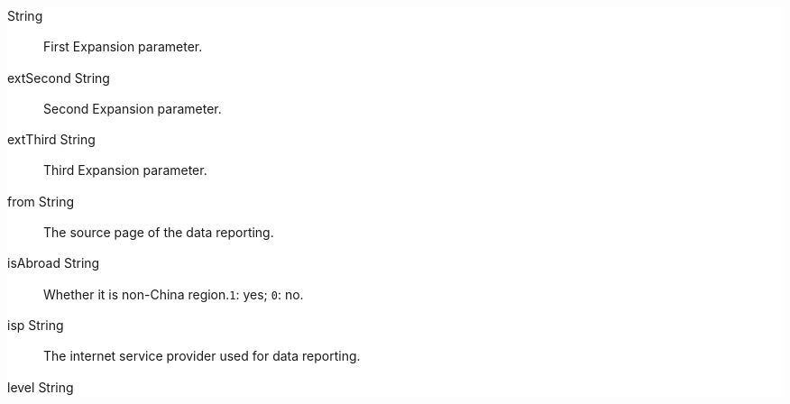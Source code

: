 </span>
        <span class="property-indicator"></span>
        <span class="property-type">String</span>
    </dt>
    <dd><p>First Expansion parameter.</p>
</dd><dt class="property-optional"
            title="Optional">
        <span id="extsecond_java">
<a data-swiftype-name="resource-property" data-swiftype-type="text" href="#extsecond_java" style="color: inherit; text-decoration: inherit;">ext<wbr>Second</a>
</span>
        <span class="property-indicator"></span>
        <span class="property-type">String</span>
    </dt>
    <dd><p>Second Expansion parameter.</p>
</dd><dt class="property-optional"
            title="Optional">
        <span id="extthird_java">
<a data-swiftype-name="resource-property" data-swiftype-type="text" href="#extthird_java" style="color: inherit; text-decoration: inherit;">ext<wbr>Third</a>
</span>
        <span class="property-indicator"></span>
        <span class="property-type">String</span>
    </dt>
    <dd><p>Third Expansion parameter.</p>
</dd><dt class="property-optional"
            title="Optional">
        <span id="from_java">
<a data-swiftype-name="resource-property" data-swiftype-type="text" href="#from_java" style="color: inherit; text-decoration: inherit;">from</a>
</span>
        <span class="property-indicator"></span>
        <span class="property-type">String</span>
    </dt>
    <dd><p>The source page of the data reporting.</p>
</dd><dt class="property-optional"
            title="Optional">
        <span id="isabroad_java">
<a data-swiftype-name="resource-property" data-swiftype-type="text" href="#isabroad_java" style="color: inherit; text-decoration: inherit;">is<wbr>Abroad</a>
</span>
        <span class="property-indicator"></span>
        <span class="property-type">String</span>
    </dt>
    <dd><p>Whether it is non-China region.<code>1</code>: yes; <code>0</code>: no.</p>
</dd><dt class="property-optional"
            title="Optional">
        <span id="isp_java">
<a data-swiftype-name="resource-property" data-swiftype-type="text" href="#isp_java" style="color: inherit; text-decoration: inherit;">isp</a>
</span>
        <span class="property-indicator"></span>
        <span class="property-type">String</span>
    </dt>
    <dd><p>The internet service provider used for data reporting.</p>
</dd><dt class="property-optional"
            title="Optional">
        <span id="level_java">
<a data-swiftype-name="resource-property" data-swiftype-type="text" href="#level_java" style="color: inherit; text-decoration: inherit;">level</a>
</span>
        <span class="property-indicator"></span>
        <span class="property-type">String</span>
    </dt>